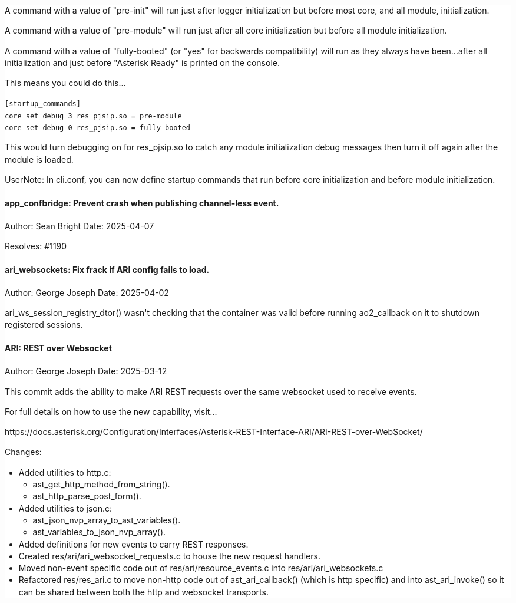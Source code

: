   A command with a value of "pre-init" will run just after logger initialization
  but before most core, and all module, initialization.

  A command with a value of "pre-module" will run just after all core
  initialization but before all module initialization.

  A command with a value of "fully-booted" (or "yes" for backwards
  compatibility) will run as they always have been...after all
  initialization and just before "Asterisk Ready" is printed on the console.

  This means you could do this...

  ```
  [startup_commands]
  core set debug 3 res_pjsip.so = pre-module
  core set debug 0 res_pjsip.so = fully-booted
  ```

  This would turn debugging on for res_pjsip.so to catch any module
  initialization debug messages then turn it off again after the module is
  loaded.

  UserNote: In cli.conf, you can now define startup commands that run before
  core initialization and before module initialization.


#### app_confbridge: Prevent crash when publishing channel-less event.
  Author: Sean Bright
  Date:   2025-04-07

  Resolves: #1190

#### ari_websockets: Fix frack if ARI config fails to load.
  Author: George Joseph
  Date:   2025-04-02

  ari_ws_session_registry_dtor() wasn't checking that the container was valid
  before running ao2_callback on it to shutdown registered sessions.


#### ARI: REST over Websocket
  Author: George Joseph
  Date:   2025-03-12

  This commit adds the ability to make ARI REST requests over the same
  websocket used to receive events.

  For full details on how to use the new capability, visit...

  https://docs.asterisk.org/Configuration/Interfaces/Asterisk-REST-Interface-ARI/ARI-REST-over-WebSocket/

  Changes:

  * Added utilities to http.c:
    * ast_get_http_method_from_string().
    * ast_http_parse_post_form().
  * Added utilities to json.c:
    * ast_json_nvp_array_to_ast_variables().
    * ast_variables_to_json_nvp_array().
  * Added definitions for new events to carry REST responses.
  * Created res/ari/ari_websocket_requests.c to house the new request handlers.
  * Moved non-event specific code out of res/ari/resource_events.c into
    res/ari/ari_websockets.c
  * Refactored res/res_ari.c to move non-http code out of ast_ari_callback()
    (which is http specific) and into ast_ari_invoke() so it can be shared
    between both the http and websocket transports.

